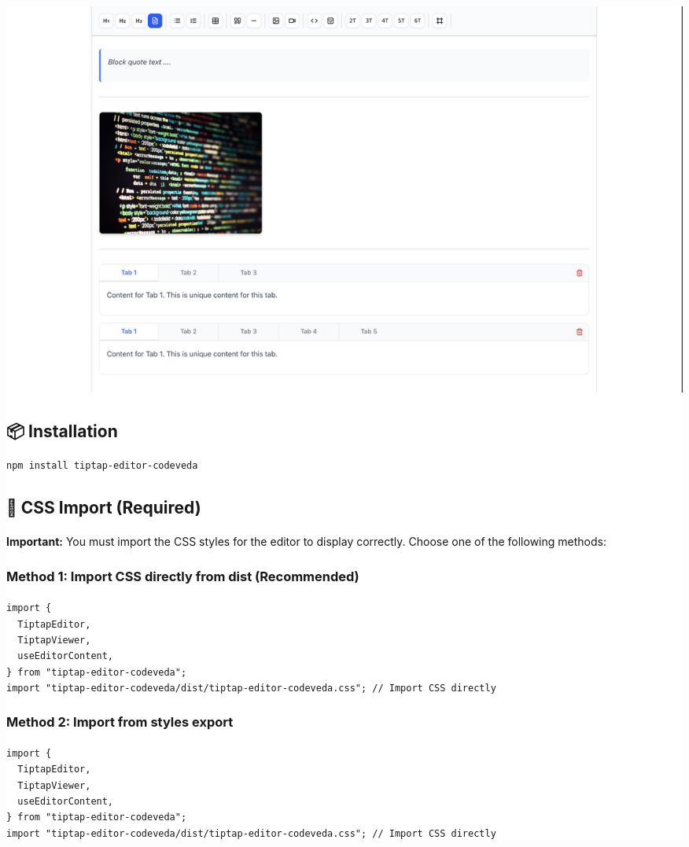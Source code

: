 ![Block, Tabs and Images](src/assets/block-tabs-image.png)

## 📦 Installation

```bash
npm install tiptap-editor-codeveda
```

## 🎨 CSS Import (Required)

**Important:** You must import the CSS styles for the editor to display correctly. Choose one of the following methods:

### Method 1: Import CSS directly from dist (Recommended)

```tsx
import {
  TiptapEditor,
  TiptapViewer,
  useEditorContent,
} from "tiptap-editor-codeveda";
import "tiptap-editor-codeveda/dist/tiptap-editor-codeveda.css"; // Import CSS directly
```

### Method 2: Import from styles export

```tsx
import {
  TiptapEditor,
  TiptapViewer,
  useEditorContent,
} from "tiptap-editor-codeveda";
import "tiptap-editor-codeveda/dist/tiptap-editor-codeveda.css"; // Import CSS directly
```

